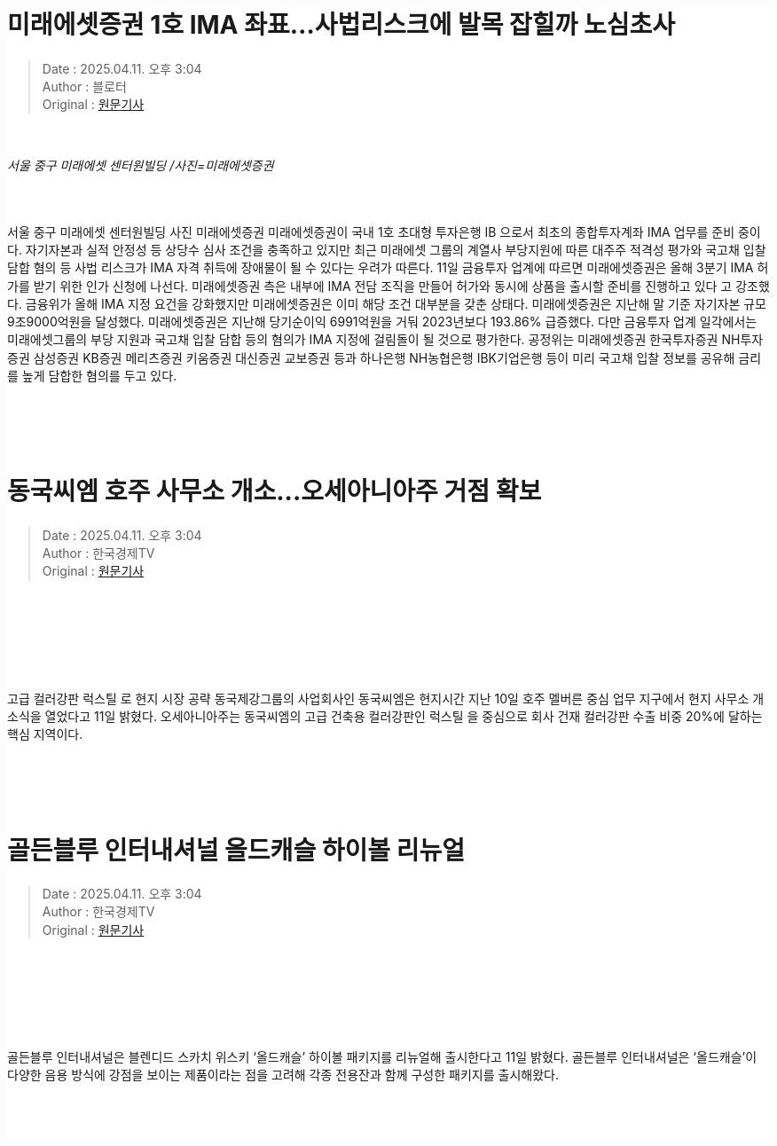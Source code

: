   
# 미래에셋증권 1호 IMA 좌표…사법리스크에 발목 잡힐까 노심초사  
  
> Date : 2025.04.11. 오후 3:04  
> Author : 블로터  
> Original : [원문기사](https://n.news.naver.com/mnews/article/293/0000066020?sid=101)  
<br/>  
  
<img alt="서울 중구 미래에셋 센터원빌딩 /사진=미래에셋증권" class="_LAZY_LOADING _LAZY_LOADING_INIT_HIDE" src="https://imgnews.pstatic.net/image/293/2025/04/11/0000066020_001_20250411150410140.jpg?type=w860" id="img1" style="display: none;"></img><em class="img_desc">서울 중구 미래에셋 센터원빌딩 /사진=미래에셋증권</em>  
<br/><br/>  
  
서울 중구 미래에셋 센터원빌딩 사진 미래에셋증권 미래에셋증권이 국내 1호 초대형 투자은행 IB 으로서 최초의 종합투자계좌 IMA 업무를 준비 중이다.
자기자본과 실적 안정성 등 상당수 심사 조건을 충족하고 있지만 최근 미래에셋 그룹의 계열사 부당지원에 따른 대주주 적격성 평가와 국고채 입찰 담합 혐의 등 사법 리스크가 IMA 자격 취득에 장애물이 될 수 있다는 우려가 따른다.
11일 금융투자 업계에 따르면 미래에셋증권은 올해 3분기 IMA 허가를 받기 위한 인가 신청에 나선다.
미래에셋증권 측은 내부에 IMA 전담 조직을 만들어 허가와 동시에 상품을 출시할 준비를 진행하고 있다 고 강조했다.
금융위가 올해 IMA 지정 요건을 강화했지만 미래에셋증권은 이미 해당 조건 대부분을 갖춘 상태다.
미래에셋증권은 지난해 말 기준 자기자본 규모 9조9000억원을 달성했다.
미래에셋증권은 지난해 당기순이익 6991억원을 거둬 2023년보다 193.86% 급증했다.
다만 금융투자 업계 일각에서는 미래에셋그룹의 부당 지원과 국고채 입찰 담합 등의 혐의가 IMA 지정에 걸림돌이 될 것으로 평가한다.
공정위는 미래에셋증권 한국투자증권 NH투자증권 삼성증권 KB증권 메리츠증권 키움증권 대신증권 교보증권 등과 하나은행 NH농협은행 IBK기업은행 등이 미리 국고채 입찰 정보를 공유해 금리를 높게 담합한 혐의를 두고 있다.  
<br/><br/><br/>  

  
# 동국씨엠 호주 사무소 개소...오세아니아주 거점 확보  
  
> Date : 2025.04.11. 오후 3:04  
> Author : 한국경제TV  
> Original : [원문기사](https://n.news.naver.com/mnews/article/215/0001205447?sid=101)  
<br/>  
  
<img alt="" class="_LAZY_LOADING _LAZY_LOADING_INIT_HIDE" src="https://imgnews.pstatic.net/image/215/2025/04/11/A202504110424_1_20250411150412387.jpg?type=w860" id="img1" style="display: none;"></img>  
<br/><br/>  
  
고급 컬러강판 럭스틸 로 현지 시장 공략 동국제강그룹의 사업회사인 동국씨엠은 현지시간 지난 10일 호주 멜버른 중심 업무 지구에서 현지 사무소 개소식을 열었다고 11일 밝혔다.
오세아니아주는 동국씨엠의 고급 건축용 컬러강판인 럭스틸 을 중심으로 회사 건재 컬러강판 수출 비중 20%에 달하는 핵심 지역이다.  
<br/><br/><br/>  

  
# 골든블루 인터내셔널 올드캐슬 하이볼 리뉴얼  
  
> Date : 2025.04.11. 오후 3:04  
> Author : 한국경제TV  
> Original : [원문기사](https://n.news.naver.com/mnews/article/215/0001205446?sid=101)  
<br/>  
  
<img alt="" class="_LAZY_LOADING _LAZY_LOADING_INIT_HIDE" src="https://imgnews.pstatic.net/image/215/2025/04/11/A202504110417_1_20250411150410152.jpg?type=w860" id="img1" style="display: none;"></img>  
<br/><br/>  
  
골든블루 인터내셔널은 블렌디드 스카치 위스키 ‘올드캐슬’ 하이볼 패키지를 리뉴얼해 출시한다고 11일 밝혔다.
골든블루 인터내셔널은 ‘올드캐슬’이 다양한 음용 방식에 강점을 보이는 제품이라는 점을 고려해 각종 전용잔과 함께 구성한 패키지를 출시해왔다.  
<br/><br/><br/>  
